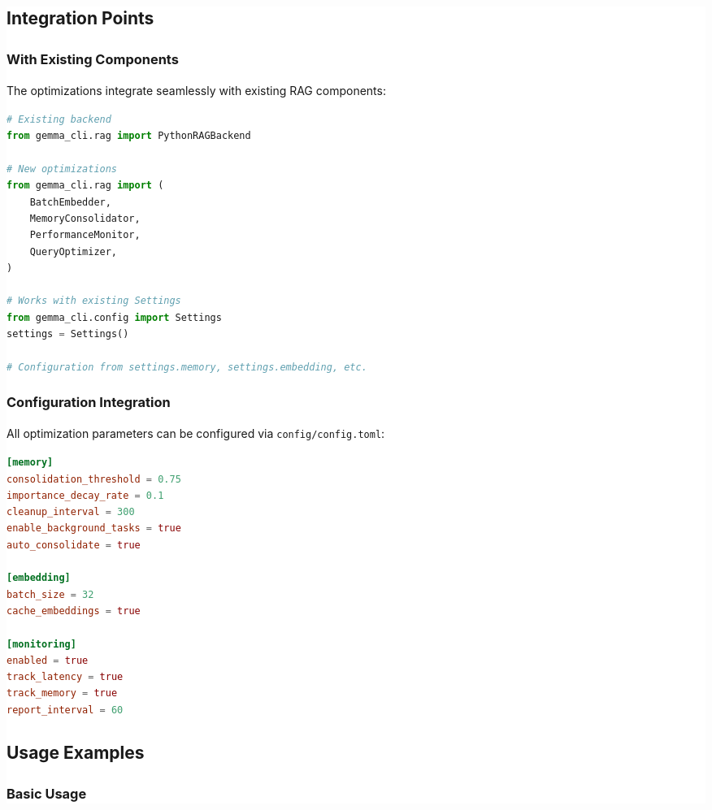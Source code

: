## Integration Points

### With Existing Components

The optimizations integrate seamlessly with existing RAG components:

```python
# Existing backend
from gemma_cli.rag import PythonRAGBackend

# New optimizations
from gemma_cli.rag import (
    BatchEmbedder,
    MemoryConsolidator,
    PerformanceMonitor,
    QueryOptimizer,
)

# Works with existing Settings
from gemma_cli.config import Settings
settings = Settings()

# Configuration from settings.memory, settings.embedding, etc.
```

### Configuration Integration

All optimization parameters can be configured via `config/config.toml`:

```toml
[memory]
consolidation_threshold = 0.75
importance_decay_rate = 0.1
cleanup_interval = 300
enable_background_tasks = true
auto_consolidate = true

[embedding]
batch_size = 32
cache_embeddings = true

[monitoring]
enabled = true
track_latency = true
track_memory = true
report_interval = 60
```

## Usage Examples

### Basic Usage
